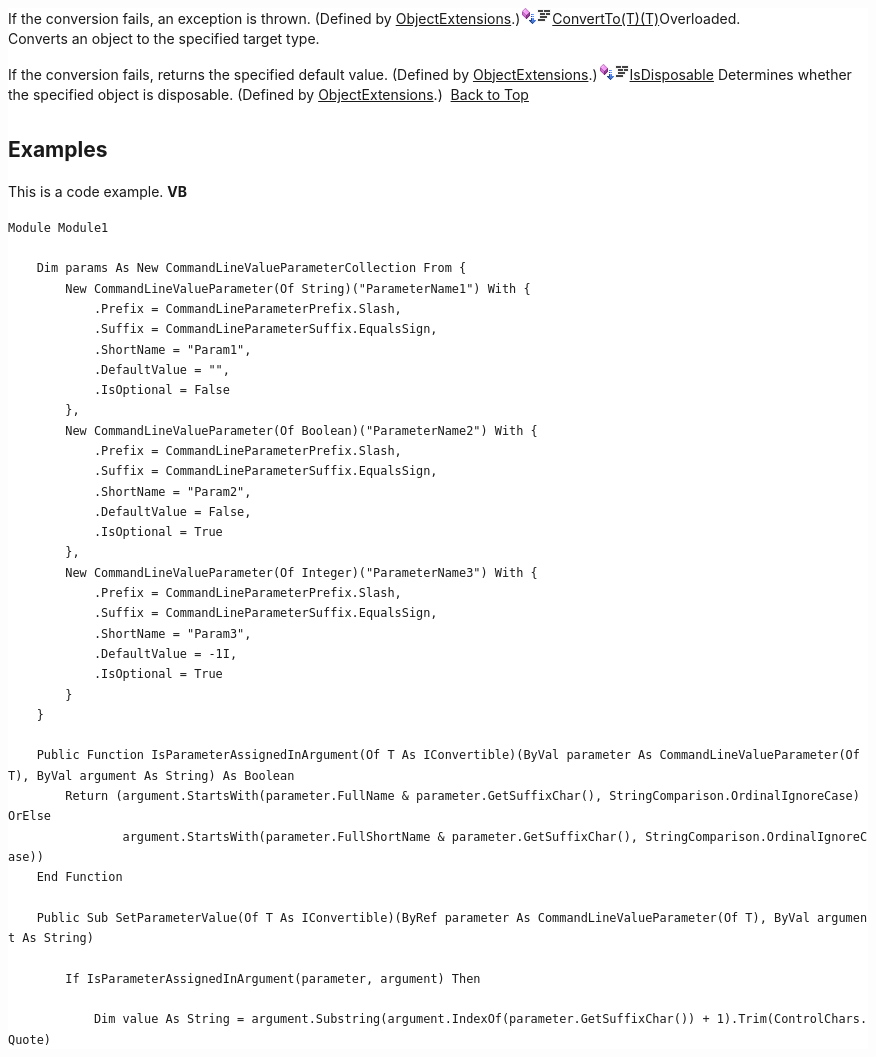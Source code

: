 
 If the conversion fails, an exception is thrown.
 (Defined by <a href="T_DevCase_Core_Extensions_Object_ObjectExtensions">ObjectExtensions</a>.)</td></tr><tr><td>![Public Extension Method](media/pubextension.gif "Public Extension Method")![Code example](media/CodeExample.png "Code example")</td><td><a href="M_DevCase_Core_Extensions_Object_ObjectExtensions_ConvertTo__1_1">ConvertTo(T)(T)</a></td><td>Overloaded.  
Converts an object to the specified target type. 

 If the conversion fails, returns the specified default value.
 (Defined by <a href="T_DevCase_Core_Extensions_Object_ObjectExtensions">ObjectExtensions</a>.)</td></tr><tr><td>![Public Extension Method](media/pubextension.gif "Public Extension Method")![Code example](media/CodeExample.png "Code example")</td><td><a href="M_DevCase_Core_Extensions_Object_ObjectExtensions_IsDisposable">IsDisposable</a></td><td>
Determines whether the specified object is disposable.
 (Defined by <a href="T_DevCase_Core_Extensions_Object_ObjectExtensions">ObjectExtensions</a>.)</td></tr></table>&nbsp;
<a href="#commandlinevalueparameter(*t*)-class">Back to Top</a>

## Examples
This is a code example. 
**VB**<br />
``` VB
Module Module1

    Dim params As New CommandLineValueParameterCollection From {
        New CommandLineValueParameter(Of String)("ParameterName1") With {
            .Prefix = CommandLineParameterPrefix.Slash,
            .Suffix = CommandLineParameterSuffix.EqualsSign,
            .ShortName = "Param1",
            .DefaultValue = "",
            .IsOptional = False
        },
        New CommandLineValueParameter(Of Boolean)("ParameterName2") With {
            .Prefix = CommandLineParameterPrefix.Slash,
            .Suffix = CommandLineParameterSuffix.EqualsSign,
            .ShortName = "Param2",
            .DefaultValue = False,
            .IsOptional = True
        },
        New CommandLineValueParameter(Of Integer)("ParameterName3") With {
            .Prefix = CommandLineParameterPrefix.Slash,
            .Suffix = CommandLineParameterSuffix.EqualsSign,
            .ShortName = "Param3",
            .DefaultValue = -1I,
            .IsOptional = True
        }
    }

    Public Function IsParameterAssignedInArgument(Of T As IConvertible)(ByVal parameter As CommandLineValueParameter(Of T), ByVal argument As String) As Boolean
        Return (argument.StartsWith(parameter.FullName & parameter.GetSuffixChar(), StringComparison.OrdinalIgnoreCase) OrElse
                argument.StartsWith(parameter.FullShortName & parameter.GetSuffixChar(), StringComparison.OrdinalIgnoreCase))
    End Function

    Public Sub SetParameterValue(Of T As IConvertible)(ByRef parameter As CommandLineValueParameter(Of T), ByVal argument As String)

        If IsParameterAssignedInArgument(parameter, argument) Then

            Dim value As String = argument.Substring(argument.IndexOf(parameter.GetSuffixChar()) + 1).Trim(ControlChars.Quote)
```